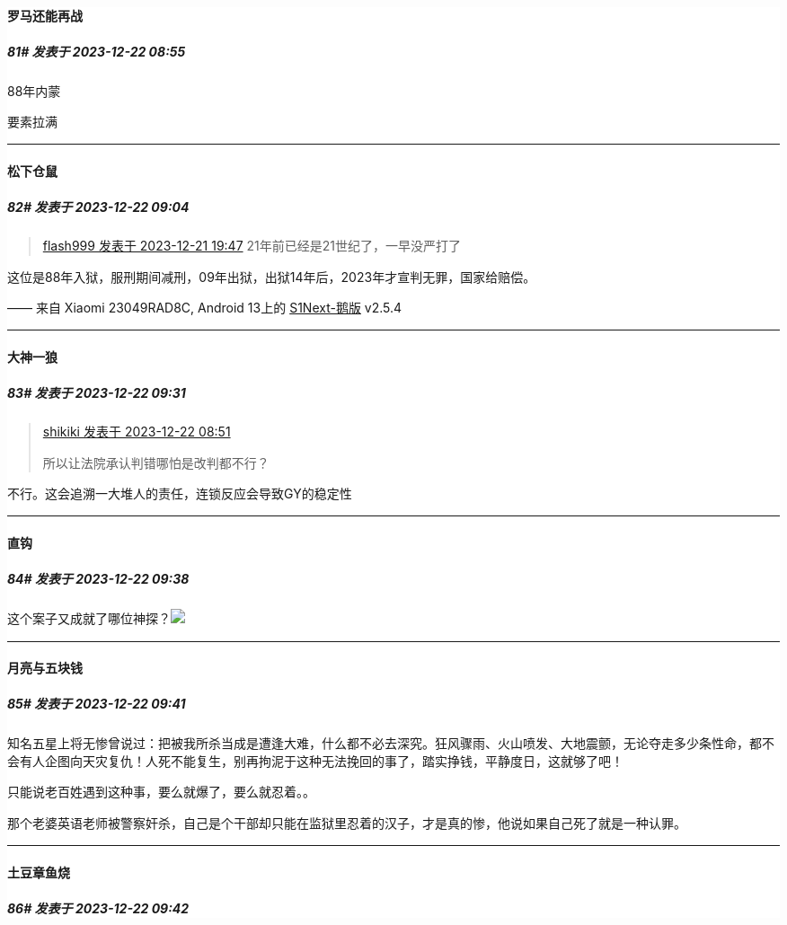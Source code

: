 ####  罗马还能再战  
##### 81#       发表于 2023-12-22 08:55

88年内蒙

要素拉满

*****

####  松下仓鼠  
##### 82#       发表于 2023-12-22 09:04

<blockquote><a href="httphttps://bbs.saraba1st.com/2b/forum.php?mod=redirect&amp;goto=findpost&amp;pid=63400988&amp;ptid=2164952" target="_blank">flash999 发表于 2023-12-21 19:47</a>
21年前已经是21世纪了，一早没严打了</blockquote>
这位是88年入狱，服刑期间减刑，09年出狱，出狱14年后，2023年才宣判无罪，国家给赔偿。

—— 来自 Xiaomi 23049RAD8C, Android 13上的 [S1Next-鹅版](https://github.com/ykrank/S1-Next/releases) v2.5.4


*****

####  大神一狼  
##### 83#       发表于 2023-12-22 09:31

<blockquote><a href="httphttps://bbs.saraba1st.com/2b/forum.php?mod=redirect&amp;goto=findpost&amp;pid=63404218&amp;ptid=2164952" target="_blank">shikiki 发表于 2023-12-22 08:51</a>

所以让法院承认判错哪怕是改判都不行？</blockquote>
不行。这会追溯一大堆人的责任，连锁反应会导致GY的稳定性


*****

####  直钩  
##### 84#       发表于 2023-12-22 09:38

这个案子又成就了哪位神探？<img src="https://static.saraba1st.com/image/smiley/face2017/047.png" referrerpolicy="no-referrer">

*****

####  月亮与五块钱  
##### 85#       发表于 2023-12-22 09:41

知名五星上将无惨曾说过：把被我所杀当成是遭逢大难，什么都不必去深究。狂风骤雨、火山喷发、大地震颤，无论夺走多少条性命，都不会有人企图向天灾复仇！人死不能复生，别再拘泥于这种无法挽回的事了，踏实挣钱，平静度日，这就够了吧！

只能说老百姓遇到这种事，要么就爆了，要么就忍着。。

那个老婆英语老师被警察奸杀，自己是个干部却只能在监狱里忍着的汉子，才是真的惨，他说如果自己死了就是一种认罪。

*****

####  土豆章鱼烧  
##### 86#       发表于 2023-12-22 09:42
